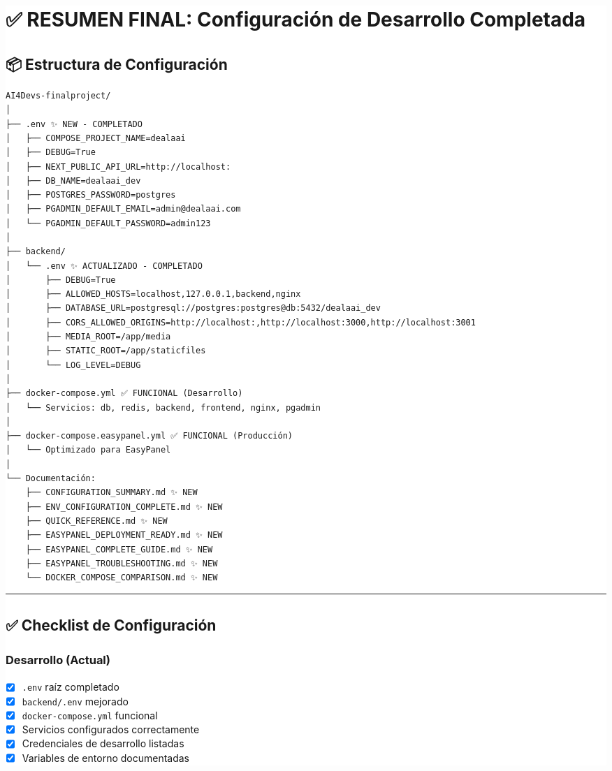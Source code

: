 # ✅ RESUMEN FINAL: Configuración de Desarrollo Completada

## 📦 Estructura de Configuración

```
AI4Devs-finalproject/
│
├── .env ✨ NEW - COMPLETADO
│   ├── COMPOSE_PROJECT_NAME=dealaai
│   ├── DEBUG=True
│   ├── NEXT_PUBLIC_API_URL=http://localhost:
│   ├── DB_NAME=dealaai_dev
│   ├── POSTGRES_PASSWORD=postgres
│   ├── PGADMIN_DEFAULT_EMAIL=admin@dealaai.com
│   └── PGADMIN_DEFAULT_PASSWORD=admin123
│
├── backend/
│   └── .env ✨ ACTUALIZADO - COMPLETADO
│       ├── DEBUG=True
│       ├── ALLOWED_HOSTS=localhost,127.0.0.1,backend,nginx
│       ├── DATABASE_URL=postgresql://postgres:postgres@db:5432/dealaai_dev
│       ├── CORS_ALLOWED_ORIGINS=http://localhost:,http://localhost:3000,http://localhost:3001
│       ├── MEDIA_ROOT=/app/media
│       ├── STATIC_ROOT=/app/staticfiles
│       └── LOG_LEVEL=DEBUG
│
├── docker-compose.yml ✅ FUNCIONAL (Desarrollo)
│   └── Servicios: db, redis, backend, frontend, nginx, pgadmin
│
├── docker-compose.easypanel.yml ✅ FUNCIONAL (Producción)
│   └── Optimizado para EasyPanel
│
└── Documentación:
    ├── CONFIGURATION_SUMMARY.md ✨ NEW
    ├── ENV_CONFIGURATION_COMPLETE.md ✨ NEW
    ├── QUICK_REFERENCE.md ✨ NEW
    ├── EASYPANEL_DEPLOYMENT_READY.md ✨ NEW
    ├── EASYPANEL_COMPLETE_GUIDE.md ✨ NEW
    ├── EASYPANEL_TROUBLESHOOTING.md ✨ NEW
    └── DOCKER_COMPOSE_COMPARISON.md ✨ NEW
```

---

## ✅ Checklist de Configuración

### Desarrollo (Actual)

- [x] `.env` raíz completado
- [x] `backend/.env` mejorado
- [x] `docker-compose.yml` funcional
- [x] Servicios configurados correctamente
- [x] Credenciales de desarrollo listadas
- [x] Variables de entorno documentadas
